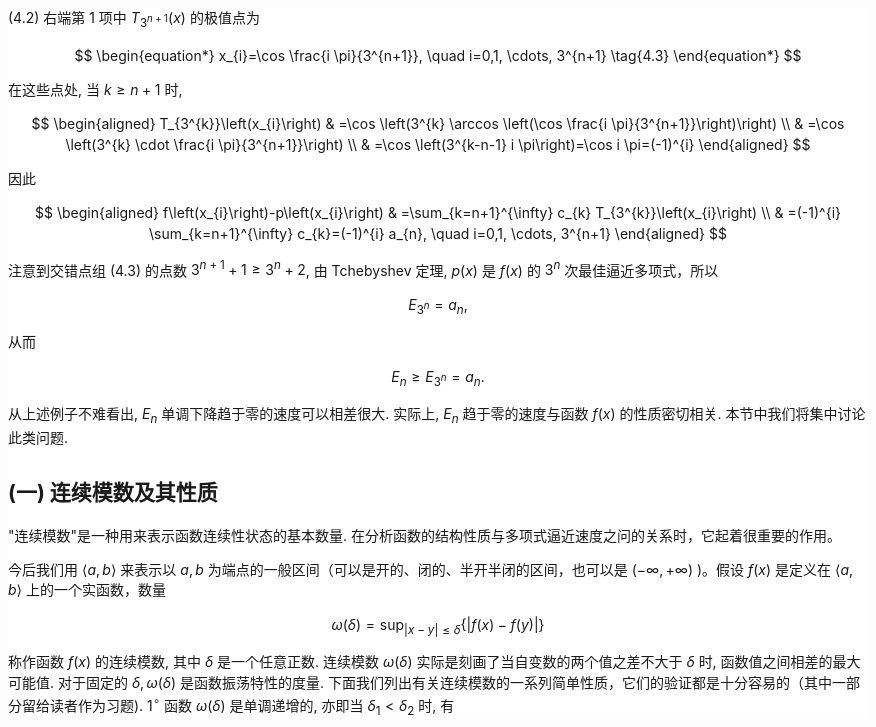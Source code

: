 (4.2) 右端第 1 项中 $T_{3^{n+1}}(x)$ 的极值点为

$$
\begin{equation*}
x_{i}=\cos \frac{i \pi}{3^{n+1}}, \quad i=0,1, \cdots, 3^{n+1} \tag{4.3}
\end{equation*}
$$

在这些点处, 当 $k \geqslant n+1$ 时,

$$
\begin{aligned}
T_{3^{k}}\left(x_{i}\right) & =\cos \left(3^{k} \arccos \left(\cos \frac{i \pi}{3^{n+1}}\right)\right) \\
& =\cos \left(3^{k} \cdot \frac{i \pi}{3^{n+1}}\right) \\
& =\cos \left(3^{k-n-1} i \pi\right)=\cos i \pi=(-1)^{i}
\end{aligned}
$$

因此

$$
\begin{aligned}
f\left(x_{i}\right)-p\left(x_{i}\right) & =\sum_{k=n+1}^{\infty} c_{k} T_{3^{k}}\left(x_{i}\right) \\
& =(-1)^{i} \sum_{k=n+1}^{\infty} c_{k}=(-1)^{i} a_{n}, \quad i=0,1, \cdots, 3^{n+1}
\end{aligned}
$$

注意到交错点组 (4.3) 的点数 $3^{n+1}+1 \geqslant 3^{n}+2$, 由 Tchebyshev 定理, $p(x)$ 是 $f(x)$ 的 $3^{n}$ 次最佳逼近多项式，所以

$$
E_{3^{n}}=a_{n},
$$

从而

$$
E_{n} \geqslant E_{3^{n}}=a_{n} .
$$

从上述例子不难看出, $E_{n}$ 单调下降趋于零的速度可以相差很大. 实际上, $E_{n}$ 趋于零的速度与函数 $f(x)$ 的性质密切相关. 本节中我们将集中讨论此类问题.

## (一) 连续模数及其性质

"连续模数"是一种用来表示函数连续性状态的基本数量. 在分析函数的结构性质与多项式逼近速度之问的关系时，它起着很重要的作用。

今后我们用 $\langle a, b\rangle$ 来表示以 $a, b$ 为端点的一般区间（可以是开的、闭的、半开半闭的区间，也可以是 $(-\infty,+\infty)$ )。假设 $f(x)$ 是定义在 $\langle a, b\rangle$ 上的一个实函数，数量

$$
\omega(\delta)=\sup _{|x-y| \leqslant \delta}\{|f(x)-f(y)|\}
$$

称作函数 $f(x)$ 的连续模数, 其中 $\delta$ 是一个任意正数.
连续模数 $\omega(\delta)$ 实际是刻画了当自变数的两个值之差不大于 $\delta$ 时, 函数值之间相差的最大可能值. 对于固定的 $\delta, \omega(\delta)$ 是函数振荡特性的度量. 下面我们列出有关连续模数的一系列简单性质，它们的验证都是十分容易的（其中一部分留给读者作为习题).
$1^{\circ}$ 函数 $\omega(\delta)$ 是单调递增的, 亦即当 $\delta_{1}<\delta_{2}$ 时, 有
